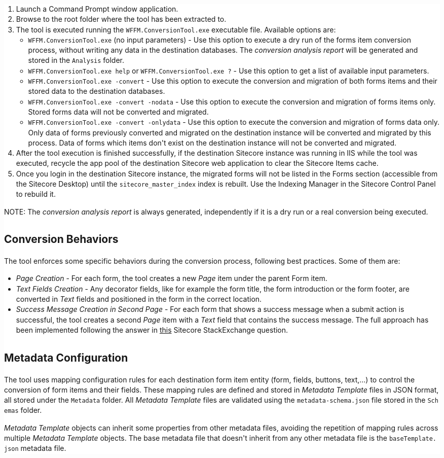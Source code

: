 1) Launch a Command Prompt window application.
2) Browse to the root folder where the tool has been extracted to.
3) The tool is executed running the `WFFM.ConversionTool.exe` executable file. Available options are:
    - `WFFM.ConversionTool.exe` (no input parameters) - Use this option to execute a dry run of the forms item conversion process, without writing any data in the destination databases. The *conversion analysis report* will be generated and stored in the `Analysis` folder.
    - `WFFM.ConversionTool.exe help` or `WFFM.ConversionTool.exe ?` - Use this option to get a list of available input parameters.
    - `WFFM.ConversionTool.exe -convert` - Use this option to execute the conversion and migration of both forms items and their stored data to the destination databases.
    - `WFFM.ConversionTool.exe -convert -nodata` - Use this option to execute the conversion and migration of forms items only. Stored forms data will not be converted and migrated.
    - `WFFM.ConversionTool.exe -convert -onlydata` - Use this option to execute the conversion and migration of forms data only. Only data of forms previously converted and migrated on the destination instance will be converted and migrated by this process. Data of forms which items don't exist on the destination instance will not be converted and migrated.
4) After the tool execution is finished successfully, if the destination Sitecore instance was running in IIS while the tool was executed, recycle the app pool of the destination Sitecore web application to clear the Sitecore Items cache.
5) Once you login in the destination Sitecore instance, the migrated forms will not be listed in the Forms section (accessible from the Sitecore Desktop) until the `sitecore_master_index` index is rebuilt. Use the Indexing Manager in the Sitecore Control Panel to rebuild it.

NOTE: The *conversion analysis report* is always generated, independently if it is a dry run or a real conversion being executed.

## Conversion Behaviors
The tool enforces some specific behaviors during the conversion process, following best practices. Some of them are:
- *Page Creation* - For each form, the tool creates a new *Page* item under the parent Form item.
- *Text Fields Creation* - Any decorator fields, like for example the form title, the form introduction or the form footer, are converted in *Text* fields and positioned in the form in the correct location.
- *Success Message Creation in Second Page* - For each form that shows a success message when a submit action is successful, the tool creates a second *Page* item with a *Text* field that contains the success message. The full approach has been implemented following the answer in [this](https://sitecore.stackexchange.com/questions/14834/how-to-show-success-message-in-sitecore-9-forms) Sitecore StackExchange question.
 
## Metadata Configuration
The tool uses mapping configuration rules for each destination form item entity (form, fields, buttons, text,...) to control the conversion of form items and their fields. These mapping rules are defined and stored in *Metadata Template* files in JSON format, all stored under the `Metadata` folder. All *Metadata Template* files are validated using the `metadata-schema.json` file stored in the `Schemas` folder.

*Metadata Template* objects can inherit some properties from other metadata files, avoiding the repetition of mapping rules across multiple *Metadata Template* objects. The base metadata file that doesn't inherit from any other metadata file is the `baseTemplate.json` metadata file.
